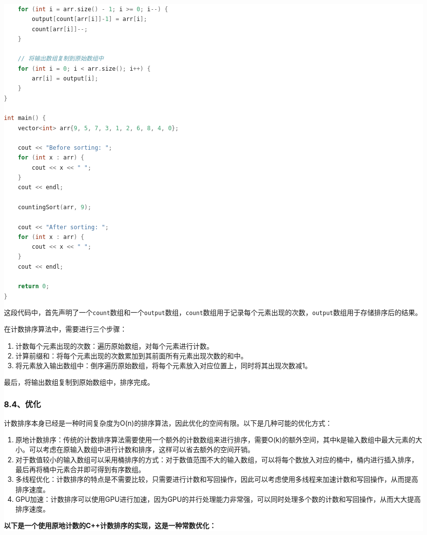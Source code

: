 ```C++
    for (int i = arr.size() - 1; i >= 0; i--) {
        output[count[arr[i]]-1] = arr[i];
        count[arr[i]]--;
    }

    // 将输出数组复制到原始数组中
    for (int i = 0; i < arr.size(); i++) {
        arr[i] = output[i];
    }
}

int main() {
    vector<int> arr{9, 5, 7, 3, 1, 2, 6, 8, 4, 0};

    cout << "Before sorting: ";
    for (int x : arr) {
        cout << x << " ";
    }
    cout << endl;

    countingSort(arr, 9);

    cout << "After sorting: ";
    for (int x : arr) {
        cout << x << " ";
    }
    cout << endl;

    return 0;
}
```

这段代码中，首先声明了一个`count`数组和一个`output`数组，`count`数组用于记录每个元素出现的次数，`output`数组用于存储排序后的结果。

在计数排序算法中，需要进行三个步骤：

1. 计数每个元素出现的次数：遍历原始数组，对每个元素进行计数。
2. 计算前缀和：将每个元素出现的次数累加到其前面所有元素出现次数的和中。
3. 将元素放入输出数组中：倒序遍历原始数组，将每个元素放入对应位置上，同时将其出现次数减1。

最后，将输出数组复制到原始数组中，排序完成。

### 8.4、优化

计数排序本身已经是一种时间复杂度为O(n)的排序算法，因此优化的空间有限。以下是几种可能的优化方式：

1. 原地计数排序：传统的计数排序算法需要使用一个额外的计数数组来进行排序，需要O(k)的额外空间，其中k是输入数组中最大元素的大小。可以考虑在原输入数组中进行计数和排序，这样可以省去额外的空间开销。
2. 对于数值较小的输入数组可以采用桶排序的方式：对于数值范围不大的输入数组，可以将每个数放入对应的桶中，桶内进行插入排序，最后再将桶中元素合并即可得到有序数组。
3. 多线程优化：计数排序的特点是不需要比较，只需要进行计数和写回操作，因此可以考虑使用多线程来加速计数和写回操作，从而提高排序速度。
4. GPU加速：计数排序可以使用GPU进行加速，因为GPU的并行处理能力非常强，可以同时处理多个数的计数和写回操作，从而大大提高排序速度。

**以下是一个使用原地计数的C++计数排序的实现，这是一种常数优化：**
